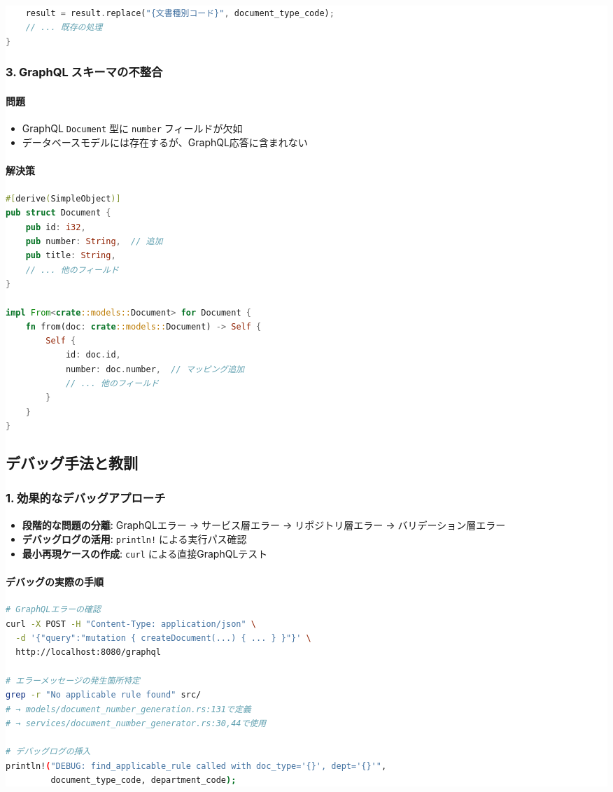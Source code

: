 ```rust
    result = result.replace("{文書種別コード}", document_type_code);
    // ... 既存の処理
}
```

### 3. GraphQL スキーマの不整合

#### 問題

- GraphQL `Document` 型に `number` フィールドが欠如
- データベースモデルには存在するが、GraphQL応答に含まれない

#### 解決策

```rust
#[derive(SimpleObject)]
pub struct Document {
    pub id: i32,
    pub number: String,  // 追加
    pub title: String,
    // ... 他のフィールド
}

impl From<crate::models::Document> for Document {
    fn from(doc: crate::models::Document) -> Self {
        Self {
            id: doc.id,
            number: doc.number,  // マッピング追加
            // ... 他のフィールド
        }
    }
}
```

## デバッグ手法と教訓

### 1. 効果的なデバッグアプローチ

- **段階的な問題の分離**: GraphQLエラー → サービス層エラー → リポジトリ層エラー → バリデーション層エラー
- **デバッグログの活用**: `println!` による実行パス確認
- **最小再現ケースの作成**: `curl` による直接GraphQLテスト

#### デバッグの実際の手順

```bash
# GraphQLエラーの確認
curl -X POST -H "Content-Type: application/json" \
  -d '{"query":"mutation { createDocument(...) { ... } }"}' \
  http://localhost:8080/graphql

# エラーメッセージの発生箇所特定
grep -r "No applicable rule found" src/
# → models/document_number_generation.rs:131で定義
# → services/document_number_generator.rs:30,44で使用

# デバッグログの挿入
println!("DEBUG: find_applicable_rule called with doc_type='{}', dept='{}'", 
         document_type_code, department_code);
```
